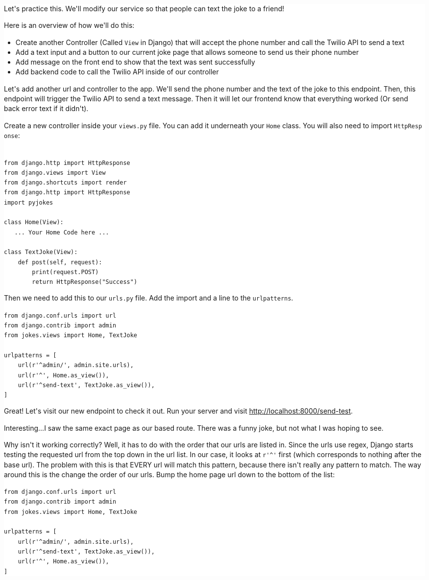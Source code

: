 Let's practice this. We'll modify our service so that people can text the joke to a friend!

Here is an overview of how we'll do this:
* Create another Controller (Called `View` in Django) that will accept the phone number and call the Twilio API to send a text
* Add a text input and a button to our current joke page that allows someone to send us their phone number
* Add message on the front end to show that the text was sent successfully
* Add backend code to call the Twilio API inside of our controller

Let's add another url and controller to the app. We'll send the phone number and the text of the joke to this endpoint. Then, this endpoint will trigger the Twilio API to send a text message. Then it will let our frontend know that everything worked (Or send back error text if it didn't).

Create a new controller inside your `views.py` file. You can add it underneath your `Home` class. You will also need to import `HttpResponse`:
```

from django.http import HttpResponse
from django.views import View
from django.shortcuts import render
from django.http import HttpResponse
import pyjokes

class Home(View):
   ... Your Home Code here ...

class TextJoke(View):
    def post(self, request):
        print(request.POST)
        return HttpResponse("Success")
```
Then we need to add this to our `urls.py` file. Add the import and a line to the `urlpatterns`.
```
from django.conf.urls import url
from django.contrib import admin
from jokes.views import Home, TextJoke

urlpatterns = [
    url(r'^admin/', admin.site.urls),
    url(r'^', Home.as_view()),
    url(r'^send-text', TextJoke.as_view()),
]
```
Great! Let's visit our new endpoint to check it out. Run your server and visit [http://localhost:8000/send-test](http://localhost:8000/send-test).

Interesting...I saw the same exact page as our based route. There was a funny joke, but not what I was hoping to see.

Why isn't it working correctly? Well, it has to do with the order that our urls are listed in. Since the urls use regex, Django starts testing the requested url from the top down in the url list. In our case, it looks at `r'^'` first (which corresponds to nothing after the base url). The problem with this is that EVERY url will match this pattern, because there isn't really any pattern to match. The way around this is the change the order of our urls. Bump the home page url down to the bottom of the list:
```
from django.conf.urls import url
from django.contrib import admin
from jokes.views import Home, TextJoke

urlpatterns = [
    url(r'^admin/', admin.site.urls),
    url(r'^send-text', TextJoke.as_view()),
    url(r'^', Home.as_view()),
]
```